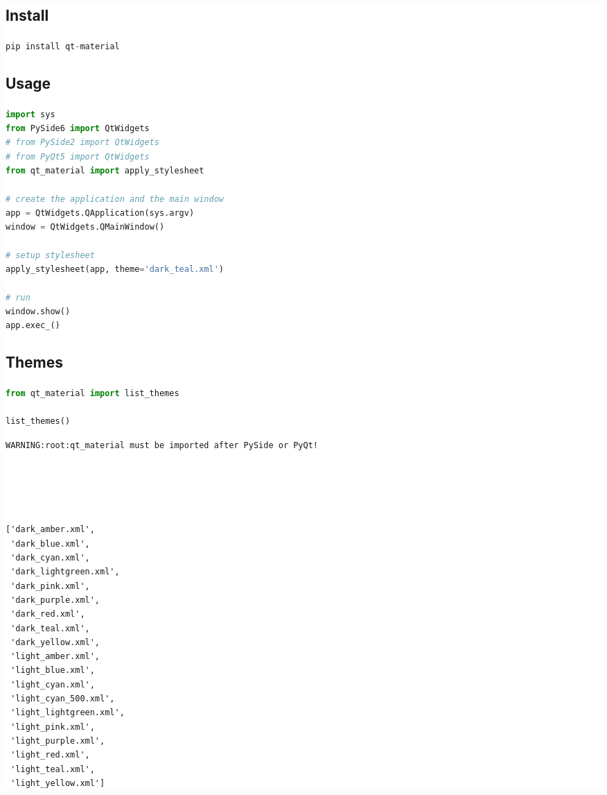 ## Install


```python
pip install qt-material
```

## Usage


```python
import sys
from PySide6 import QtWidgets
# from PySide2 import QtWidgets
# from PyQt5 import QtWidgets
from qt_material import apply_stylesheet

# create the application and the main window
app = QtWidgets.QApplication(sys.argv)
window = QtWidgets.QMainWindow()

# setup stylesheet
apply_stylesheet(app, theme='dark_teal.xml')

# run
window.show()
app.exec_()
```

## Themes


```python
from qt_material import list_themes

list_themes()
```

    WARNING:root:qt_material must be imported after PySide or PyQt!





    ['dark_amber.xml',
     'dark_blue.xml',
     'dark_cyan.xml',
     'dark_lightgreen.xml',
     'dark_pink.xml',
     'dark_purple.xml',
     'dark_red.xml',
     'dark_teal.xml',
     'dark_yellow.xml',
     'light_amber.xml',
     'light_blue.xml',
     'light_cyan.xml',
     'light_cyan_500.xml',
     'light_lightgreen.xml',
     'light_pink.xml',
     'light_purple.xml',
     'light_red.xml',
     'light_teal.xml',
     'light_yellow.xml']
